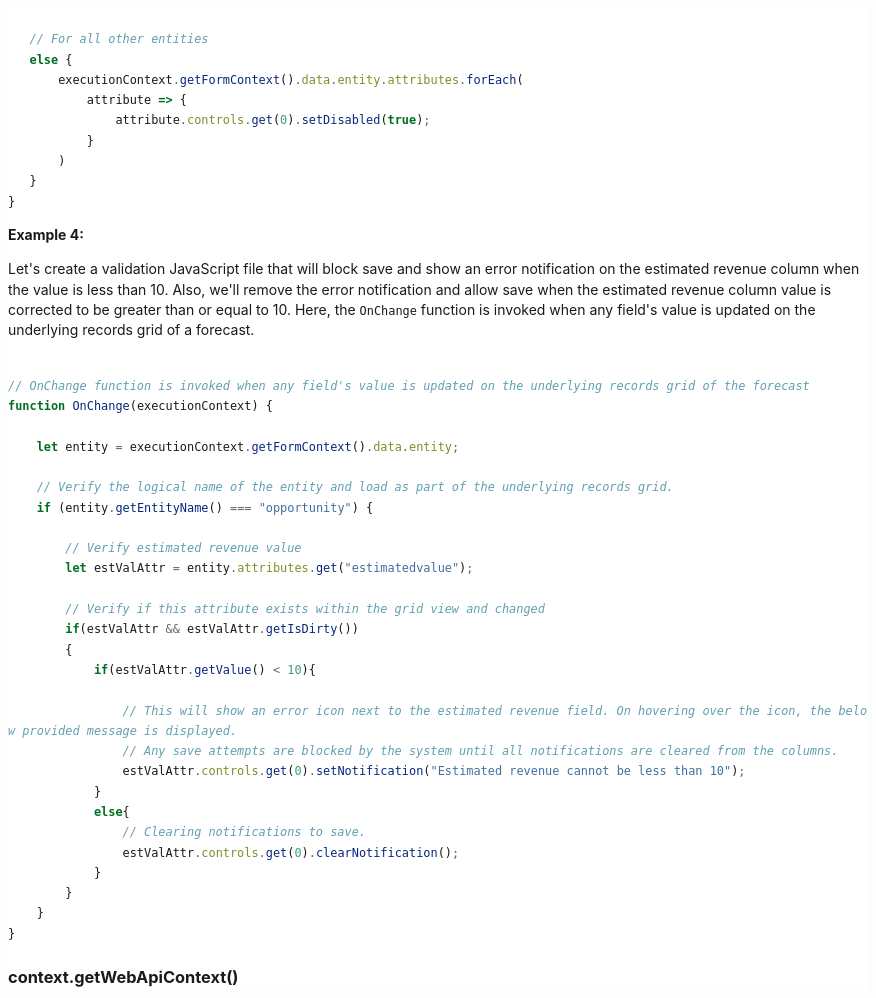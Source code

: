 ```JavaScript
   
   // For all other entities
   else {
       executionContext.getFormContext().data.entity.attributes.forEach(
           attribute => {
               attribute.controls.get(0).setDisabled(true);
           }
       )
   }
}
```

<a name=show-error-notification-based-on-revenue-value> </a>
**Example 4:**

Let's create a validation JavaScript file that will block save and show an error notification on the estimated revenue column when the value is less than 10. Also, we'll remove the error notification and allow save when the estimated revenue column value is corrected to be greater than or equal to 10. Here, the `OnChange` function is invoked when any field's value is updated on the underlying records grid of a forecast.

```JavaScript

// OnChange function is invoked when any field's value is updated on the underlying records grid of the forecast
function OnChange(executionContext) {

    let entity = executionContext.getFormContext().data.entity;

    // Verify the logical name of the entity and load as part of the underlying records grid.
    if (entity.getEntityName() === "opportunity") {

        // Verify estimated revenue value
        let estValAttr = entity.attributes.get("estimatedvalue");

        // Verify if this attribute exists within the grid view and changed
        if(estValAttr && estValAttr.getIsDirty()) 
        {
            if(estValAttr.getValue() < 10){

                // This will show an error icon next to the estimated revenue field. On hovering over the icon, the below provided message is displayed.
                // Any save attempts are blocked by the system until all notifications are cleared from the columns.
                estValAttr.controls.get(0).setNotification("Estimated revenue cannot be less than 10");
            }
            else{
                // Clearing notifications to save.
                estValAttr.controls.get(0).clearNotification();
            }
        }
    }
}
```
<a name=api-context-getwebapicontext></a>
### context.getWebApiContext()
